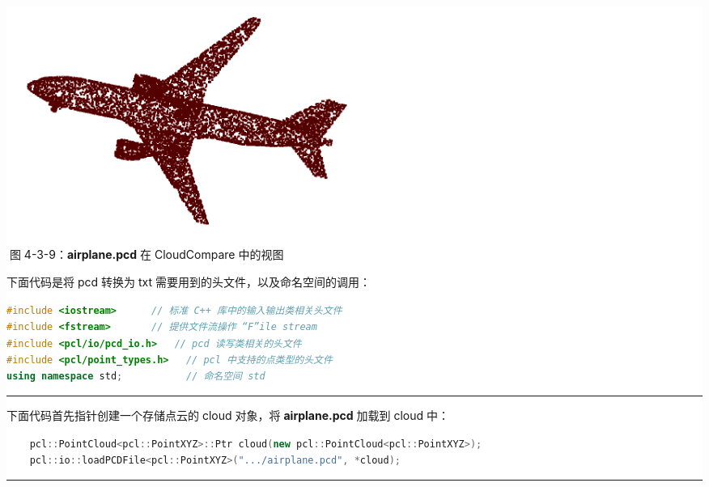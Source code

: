 <img src="./pics/51.png" alt="image-20200422181013627" style="zoom:47%;" />

​                                                   图 4-3-9：**airplane.pcd** 在 CloudCompare 中的视图

下面代码是将 pcd 转换为 txt 需要用到的头文件，以及命名空间的调用：


```c++
#include <iostream>      // 标准 C++ 库中的输入输出类相关头文件
#include <fstream>       // 提供文件流操作 “F”ile stream
#include <pcl/io/pcd_io.h>   // pcd 读写类相关的头文件
#include <pcl/point_types.h>   // pcl 中支持的点类型的头文件
using namespace std;           // 命名空间 std
```

------



下面代码首先指针创建一个存储点云的 cloud 对象，将 **airplane.pcd** 加载到 cloud 中：


```c++
    pcl::PointCloud<pcl::PointXYZ>::Ptr cloud(new pcl::PointCloud<pcl::PointXYZ>);
    pcl::io::loadPCDFile<pcl::PointXYZ>(".../airplane.pcd", *cloud);
```

------
